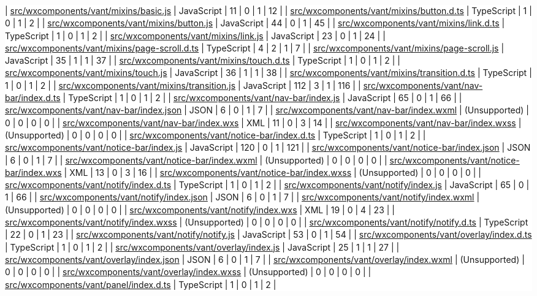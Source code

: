 | [src/wxcomponents/vant/mixins/basic.js](/src/wxcomponents/vant/mixins/basic.js) | JavaScript | 11 | 0 | 1 | 12 |
| [src/wxcomponents/vant/mixins/button.d.ts](/src/wxcomponents/vant/mixins/button.d.ts) | TypeScript | 1 | 0 | 1 | 2 |
| [src/wxcomponents/vant/mixins/button.js](/src/wxcomponents/vant/mixins/button.js) | JavaScript | 44 | 0 | 1 | 45 |
| [src/wxcomponents/vant/mixins/link.d.ts](/src/wxcomponents/vant/mixins/link.d.ts) | TypeScript | 1 | 0 | 1 | 2 |
| [src/wxcomponents/vant/mixins/link.js](/src/wxcomponents/vant/mixins/link.js) | JavaScript | 23 | 0 | 1 | 24 |
| [src/wxcomponents/vant/mixins/page-scroll.d.ts](/src/wxcomponents/vant/mixins/page-scroll.d.ts) | TypeScript | 4 | 2 | 1 | 7 |
| [src/wxcomponents/vant/mixins/page-scroll.js](/src/wxcomponents/vant/mixins/page-scroll.js) | JavaScript | 35 | 1 | 1 | 37 |
| [src/wxcomponents/vant/mixins/touch.d.ts](/src/wxcomponents/vant/mixins/touch.d.ts) | TypeScript | 1 | 0 | 1 | 2 |
| [src/wxcomponents/vant/mixins/touch.js](/src/wxcomponents/vant/mixins/touch.js) | JavaScript | 36 | 1 | 1 | 38 |
| [src/wxcomponents/vant/mixins/transition.d.ts](/src/wxcomponents/vant/mixins/transition.d.ts) | TypeScript | 1 | 0 | 1 | 2 |
| [src/wxcomponents/vant/mixins/transition.js](/src/wxcomponents/vant/mixins/transition.js) | JavaScript | 112 | 3 | 1 | 116 |
| [src/wxcomponents/vant/nav-bar/index.d.ts](/src/wxcomponents/vant/nav-bar/index.d.ts) | TypeScript | 1 | 0 | 1 | 2 |
| [src/wxcomponents/vant/nav-bar/index.js](/src/wxcomponents/vant/nav-bar/index.js) | JavaScript | 65 | 0 | 1 | 66 |
| [src/wxcomponents/vant/nav-bar/index.json](/src/wxcomponents/vant/nav-bar/index.json) | JSON | 6 | 0 | 1 | 7 |
| [src/wxcomponents/vant/nav-bar/index.wxml](/src/wxcomponents/vant/nav-bar/index.wxml) | (Unsupported) | 0 | 0 | 0 | 0 |
| [src/wxcomponents/vant/nav-bar/index.wxs](/src/wxcomponents/vant/nav-bar/index.wxs) | XML | 11 | 0 | 3 | 14 |
| [src/wxcomponents/vant/nav-bar/index.wxss](/src/wxcomponents/vant/nav-bar/index.wxss) | (Unsupported) | 0 | 0 | 0 | 0 |
| [src/wxcomponents/vant/notice-bar/index.d.ts](/src/wxcomponents/vant/notice-bar/index.d.ts) | TypeScript | 1 | 0 | 1 | 2 |
| [src/wxcomponents/vant/notice-bar/index.js](/src/wxcomponents/vant/notice-bar/index.js) | JavaScript | 120 | 0 | 1 | 121 |
| [src/wxcomponents/vant/notice-bar/index.json](/src/wxcomponents/vant/notice-bar/index.json) | JSON | 6 | 0 | 1 | 7 |
| [src/wxcomponents/vant/notice-bar/index.wxml](/src/wxcomponents/vant/notice-bar/index.wxml) | (Unsupported) | 0 | 0 | 0 | 0 |
| [src/wxcomponents/vant/notice-bar/index.wxs](/src/wxcomponents/vant/notice-bar/index.wxs) | XML | 13 | 0 | 3 | 16 |
| [src/wxcomponents/vant/notice-bar/index.wxss](/src/wxcomponents/vant/notice-bar/index.wxss) | (Unsupported) | 0 | 0 | 0 | 0 |
| [src/wxcomponents/vant/notify/index.d.ts](/src/wxcomponents/vant/notify/index.d.ts) | TypeScript | 1 | 0 | 1 | 2 |
| [src/wxcomponents/vant/notify/index.js](/src/wxcomponents/vant/notify/index.js) | JavaScript | 65 | 0 | 1 | 66 |
| [src/wxcomponents/vant/notify/index.json](/src/wxcomponents/vant/notify/index.json) | JSON | 6 | 0 | 1 | 7 |
| [src/wxcomponents/vant/notify/index.wxml](/src/wxcomponents/vant/notify/index.wxml) | (Unsupported) | 0 | 0 | 0 | 0 |
| [src/wxcomponents/vant/notify/index.wxs](/src/wxcomponents/vant/notify/index.wxs) | XML | 19 | 0 | 4 | 23 |
| [src/wxcomponents/vant/notify/index.wxss](/src/wxcomponents/vant/notify/index.wxss) | (Unsupported) | 0 | 0 | 0 | 0 |
| [src/wxcomponents/vant/notify/notify.d.ts](/src/wxcomponents/vant/notify/notify.d.ts) | TypeScript | 22 | 0 | 1 | 23 |
| [src/wxcomponents/vant/notify/notify.js](/src/wxcomponents/vant/notify/notify.js) | JavaScript | 53 | 0 | 1 | 54 |
| [src/wxcomponents/vant/overlay/index.d.ts](/src/wxcomponents/vant/overlay/index.d.ts) | TypeScript | 1 | 0 | 1 | 2 |
| [src/wxcomponents/vant/overlay/index.js](/src/wxcomponents/vant/overlay/index.js) | JavaScript | 25 | 1 | 1 | 27 |
| [src/wxcomponents/vant/overlay/index.json](/src/wxcomponents/vant/overlay/index.json) | JSON | 6 | 0 | 1 | 7 |
| [src/wxcomponents/vant/overlay/index.wxml](/src/wxcomponents/vant/overlay/index.wxml) | (Unsupported) | 0 | 0 | 0 | 0 |
| [src/wxcomponents/vant/overlay/index.wxss](/src/wxcomponents/vant/overlay/index.wxss) | (Unsupported) | 0 | 0 | 0 | 0 |
| [src/wxcomponents/vant/panel/index.d.ts](/src/wxcomponents/vant/panel/index.d.ts) | TypeScript | 1 | 0 | 1 | 2 |
